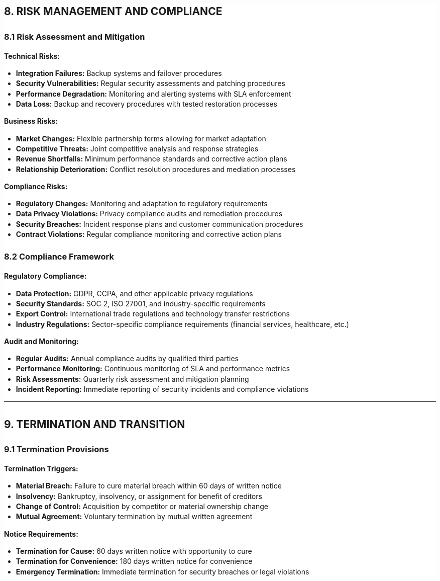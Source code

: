 ## 8. RISK MANAGEMENT AND COMPLIANCE

### 8.1 Risk Assessment and Mitigation

**Technical Risks:**
- **Integration Failures:** Backup systems and failover procedures
- **Security Vulnerabilities:** Regular security assessments and patching procedures
- **Performance Degradation:** Monitoring and alerting systems with SLA enforcement
- **Data Loss:** Backup and recovery procedures with tested restoration processes

**Business Risks:**
- **Market Changes:** Flexible partnership terms allowing for market adaptation
- **Competitive Threats:** Joint competitive analysis and response strategies
- **Revenue Shortfalls:** Minimum performance standards and corrective action plans
- **Relationship Deterioration:** Conflict resolution procedures and mediation processes

**Compliance Risks:**
- **Regulatory Changes:** Monitoring and adaptation to regulatory requirements
- **Data Privacy Violations:** Privacy compliance audits and remediation procedures
- **Security Breaches:** Incident response plans and customer communication procedures
- **Contract Violations:** Regular compliance monitoring and corrective action plans

### 8.2 Compliance Framework

**Regulatory Compliance:**
- **Data Protection:** GDPR, CCPA, and other applicable privacy regulations
- **Security Standards:** SOC 2, ISO 27001, and industry-specific requirements
- **Export Control:** International trade regulations and technology transfer restrictions
- **Industry Regulations:** Sector-specific compliance requirements (financial services, healthcare, etc.)

**Audit and Monitoring:**
- **Regular Audits:** Annual compliance audits by qualified third parties
- **Performance Monitoring:** Continuous monitoring of SLA and performance metrics
- **Risk Assessments:** Quarterly risk assessment and mitigation planning
- **Incident Reporting:** Immediate reporting of security incidents and compliance violations

---

## 9. TERMINATION AND TRANSITION

### 9.1 Termination Provisions

**Termination Triggers:**
- **Material Breach:** Failure to cure material breach within 60 days of written notice
- **Insolvency:** Bankruptcy, insolvency, or assignment for benefit of creditors
- **Change of Control:** Acquisition by competitor or material ownership change
- **Mutual Agreement:** Voluntary termination by mutual written agreement

**Notice Requirements:**
- **Termination for Cause:** 60 days written notice with opportunity to cure
- **Termination for Convenience:** 180 days written notice for convenience
- **Emergency Termination:** Immediate termination for security breaches or legal violations
